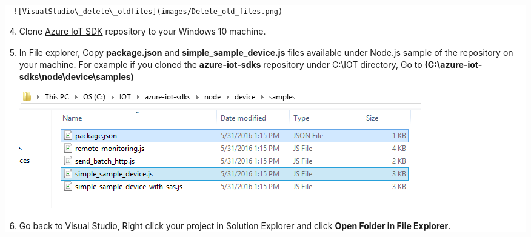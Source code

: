       ![VisualStudio\_delete\_oldfiles](images/Delete_old_files.png)
          
4. Clone [Azure IoT SDK](https://github.com/Azure/azure-iot-sdks.git) repository to your Windows 10 machine. 

5. In File explorer, Copy **package.json** and **simple_sample_device.js** files available under Node.js sample of the repository on your machine. For example if you cloned the **azure-iot-sdks** repository under C:\IOT directory, Go to **(C:\azure-iot-sdks\node\device\samples\)**

    ![FileExplorere\_copy\_files](images/copy_files.png)
          
6. Go back to Visual Studio, Right click your project in Solution Explorer and click **Open Folder in File Explorer**.
